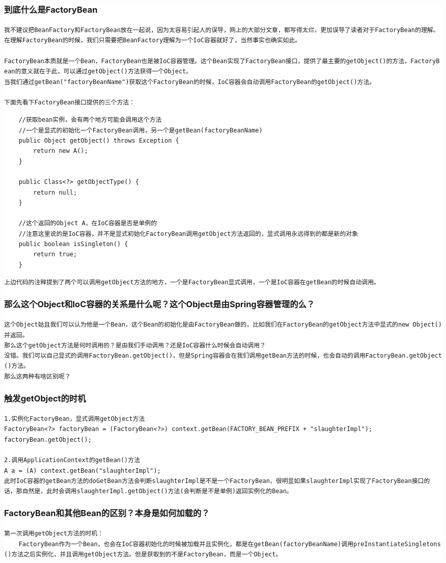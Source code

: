 ### 到底什么是FactoryBean
    我不建议把BeanFactory和FactoryBean放在一起说，因为太容易引起人的误导，网上的大部分文章，都写得太烂，更加误导了读者对于FactoryBean的理解。在理解FactoryBean的时候，我们只需要把BeanFactory理解为一个IoC容器就好了，当然事实也确实如此。

    FactoryBean本质就是一个Bean，FactoryBean也是被IoC容器管理。这个Bean实现了FactoryBean接口，提供了最主要的getObject()的方法，FactoryBean的意义就在于此，可以通过getObject()方法获得一个Object。
    当我们通过getBean("factoryBeanName")获取这个FactoryBean的时候，IoC容器会自动调用FactoryBean的getObject()方法。

    下面先看下FactoryBean接口提供的三个方法：
```
    //获取bean实例，会有两个地方可能会调用这个方法
    //一个是显式的初始化一个FactoryBean调用，另一个是getBean(factoryBeanName)
    public Object getObject() throws Exception {
        return new A();
    }

    public Class<?> getObjectType() {
        return null;
    }

    //这个返回的Object A，在IoC容器是否是单例的
    //注意这里说的是IoC容器，并不是显式初始化FactoryBean调用getObject方法返回的，显式调用永远得到的都是新的对象
    public boolean isSingleton() {
        return true;
    }
```

    上边代码的注释提到了两个可以调用getObject方法的地方，一个是FactoryBean显式调用，一个是IoC容器在getBean的时候自动调用。

### 那么这个Object和IoC容器的关系是什么呢？这个Object是由Spring容器管理的么？
    这个Object姑且我们可以认为他是一个Bean，这个Bean的初始化是由FactoryBean做的，比如我们在FactoryBean的getObject方法中显式的new Object()并返回。
    那么这个getObject方法是何时调用的？是由我们手动调用？还是IoC容器什么时候会自动调用？
    没错。我们可以自己显式的调用FactoryBean.getObject()，但是Spring容器会在我们调用getBean方法的时候，也会自动的调用FactoryBean.getObject()方法。
    那么这两种有啥区别呢？

### 触发getObject的时机
    1.实例化FactoryBean，显式调用getObject方法
    FactoryBean<?> factoryBean = (FactoryBean<?>) context.getBean(FACTORY_BEAN_PREFIX + "slaughterImpl");
    factoryBean.getObject();

    2.调用ApplicationContext的getBean()方法
    A a = (A) context.getBean("slaughterImpl");
    此时IoC容器的getBean方法的doGetBean方法会判断slaughterImpl是不是一个FactoryBean，很明显如果slaughterImpl实现了FactoryBean接口的话，那自然是，此时会调用slaughterImpl.getObject()方法(会判断是不是单例)返回实例化的Bean。

### FactoryBean和其他Bean的区别？本身是如何加载的？
    第一次调用getObject方法的时机：
        FactoryBean作为一个Bean，也会在IoC容器初始化的时候被加载并且实例化，都是在getBean(factoryBeanName)调用preInstantiateSingletons()方法之后实例化，并且调用getObject方法。但是获取到的不是FactoryBean，而是一个Object。
